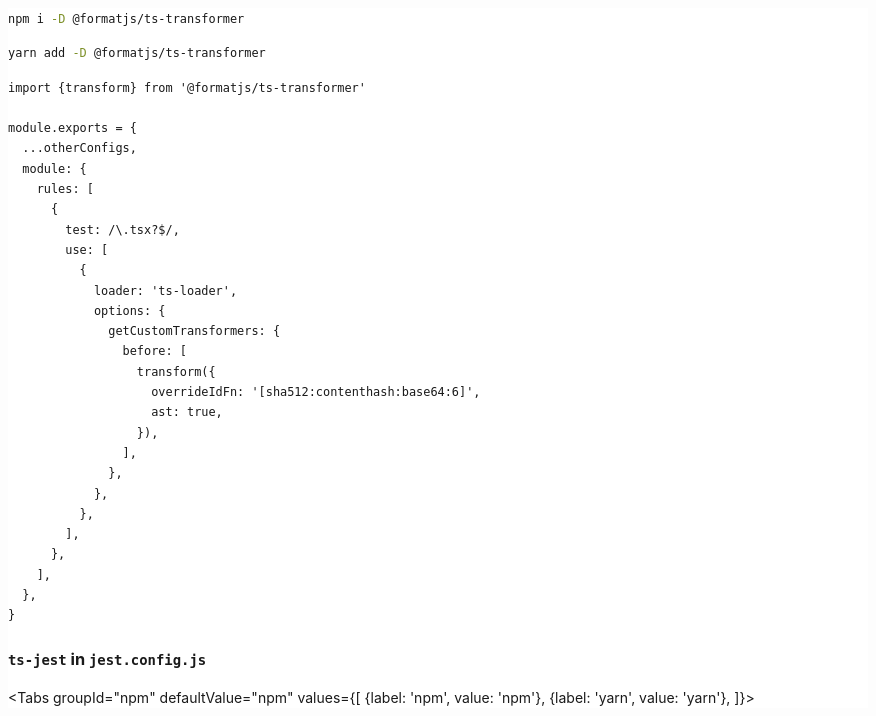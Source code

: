 ```sh
npm i -D @formatjs/ts-transformer
```

</TabItem>
<TabItem value="yarn">

```sh
yarn add -D @formatjs/ts-transformer
```

</TabItem>
</Tabs>

```tsx
import {transform} from '@formatjs/ts-transformer'

module.exports = {
  ...otherConfigs,
  module: {
    rules: [
      {
        test: /\.tsx?$/,
        use: [
          {
            loader: 'ts-loader',
            options: {
              getCustomTransformers: {
                before: [
                  transform({
                    overrideIdFn: '[sha512:contenthash:base64:6]',
                    ast: true,
                  }),
                ],
              },
            },
          },
        ],
      },
    ],
  },
}
```

### `ts-jest` in `jest.config.js`

<Tabs
groupId="npm"
defaultValue="npm"
values={[
{label: 'npm', value: 'npm'},
{label: 'yarn', value: 'yarn'},
]}>
<TabItem value="npm">
